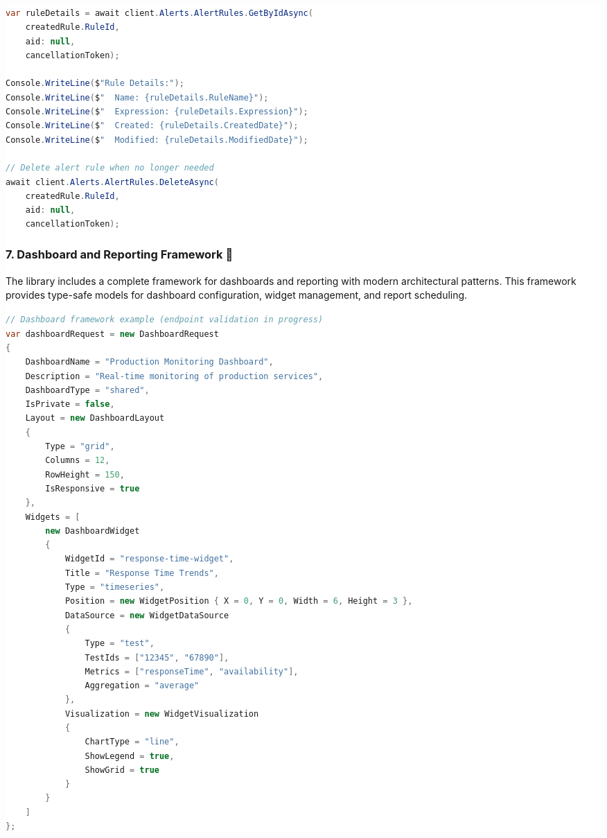 ```csharp
var ruleDetails = await client.Alerts.AlertRules.GetByIdAsync(
    createdRule.RuleId, 
    aid: null, 
    cancellationToken);

Console.WriteLine($"Rule Details:");
Console.WriteLine($"  Name: {ruleDetails.RuleName}");
Console.WriteLine($"  Expression: {ruleDetails.Expression}");
Console.WriteLine($"  Created: {ruleDetails.CreatedDate}");
Console.WriteLine($"  Modified: {ruleDetails.ModifiedDate}");

// Delete alert rule when no longer needed
await client.Alerts.AlertRules.DeleteAsync(
    createdRule.RuleId, 
    aid: null, 
    cancellationToken);
```

### 7. Dashboard and Reporting Framework 🚧

The library includes a complete framework for dashboards and reporting with modern architectural patterns. This framework provides type-safe models for dashboard configuration, widget management, and report scheduling.

```csharp
// Dashboard framework example (endpoint validation in progress)
var dashboardRequest = new DashboardRequest
{
    DashboardName = "Production Monitoring Dashboard",
    Description = "Real-time monitoring of production services",
    DashboardType = "shared",
    IsPrivate = false,
    Layout = new DashboardLayout
    {
        Type = "grid",
        Columns = 12,
        RowHeight = 150,
        IsResponsive = true
    },
    Widgets = [
        new DashboardWidget
        {
            WidgetId = "response-time-widget",
            Title = "Response Time Trends",
            Type = "timeseries",
            Position = new WidgetPosition { X = 0, Y = 0, Width = 6, Height = 3 },
            DataSource = new WidgetDataSource
            {
                Type = "test",
                TestIds = ["12345", "67890"],
                Metrics = ["responseTime", "availability"],
                Aggregation = "average"
            },
            Visualization = new WidgetVisualization
            {
                ChartType = "line",
                ShowLegend = true,
                ShowGrid = true
            }
        }
    ]
};


```